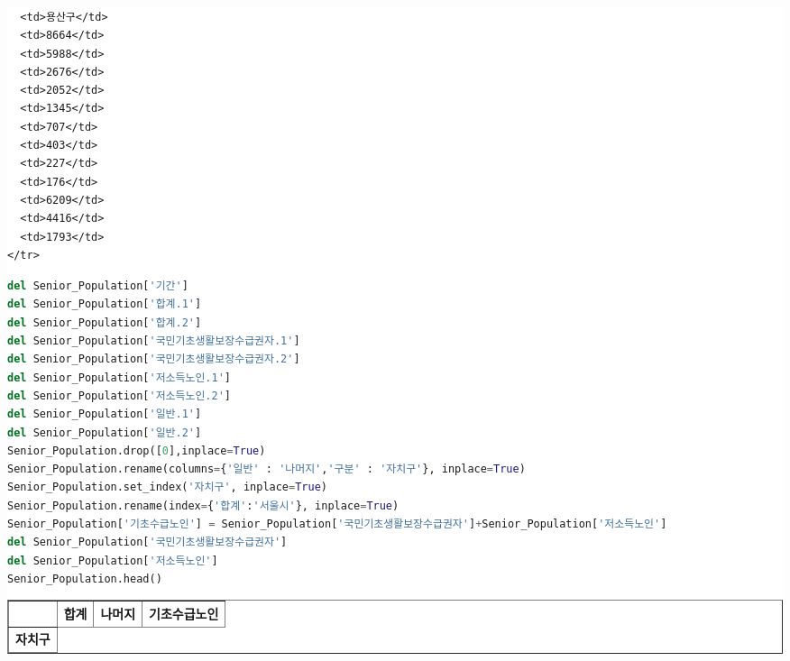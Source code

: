       <td>용산구</td>
      <td>8664</td>
      <td>5988</td>
      <td>2676</td>
      <td>2052</td>
      <td>1345</td>
      <td>707</td>
      <td>403</td>
      <td>227</td>
      <td>176</td>
      <td>6209</td>
      <td>4416</td>
      <td>1793</td>
    </tr>
  </tbody>
</table>
</div>




```python
del Senior_Population['기간']
del Senior_Population['합계.1']
del Senior_Population['합계.2']
del Senior_Population['국민기초생활보장수급권자.1']
del Senior_Population['국민기초생활보장수급권자.2']
del Senior_Population['저소득노인.1']
del Senior_Population['저소득노인.2']
del Senior_Population['일반.1']
del Senior_Population['일반.2']
Senior_Population.drop([0],inplace=True)
Senior_Population.rename(columns={'일반' : '나머지','구분' : '자치구'}, inplace=True)
Senior_Population.set_index('자치구', inplace=True)
Senior_Population.rename(index={'합계':'서울시'}, inplace=True)
Senior_Population['기초수급노인'] = Senior_Population['국민기초생활보장수급권자']+Senior_Population['저소득노인']
del Senior_Population['국민기초생활보장수급권자']
del Senior_Population['저소득노인']
Senior_Population.head()
```




<div>
<style scoped>
    .dataframe tbody tr th:only-of-type {
        vertical-align: middle;
    }

    .dataframe tbody tr th {
        vertical-align: top;
    }

    .dataframe thead th {
        text-align: right;
    }
</style>
<table border="1" class="dataframe">
  <thead>
    <tr style="text-align: right;">
      <th></th>
      <th>합계</th>
      <th>나머지</th>
      <th>기초수급노인</th>
    </tr>
    <tr>
      <th>자치구</th>